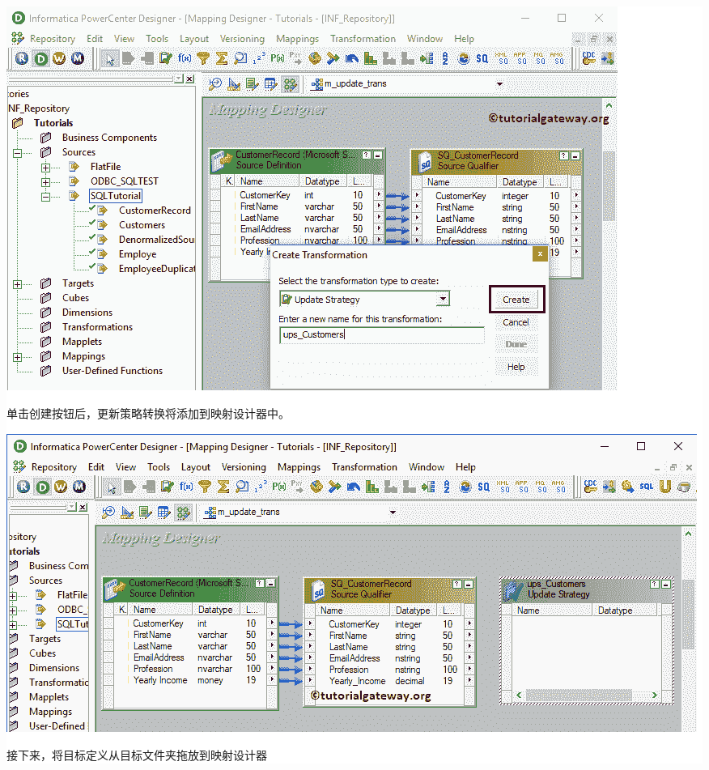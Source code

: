 ![Update Strategy Transformation in Informatica 9](img/3018ca975bed5319e15cc26a5f0b042d.png)

单击创建按钮后，更新策略转换将添加到映射设计器中。

![Update Strategy Transformation in Informatica 10](img/d78a6a71f9bc12d5793710f5cf366827.png)

接下来，将目标定义从目标文件夹拖放到映射设计器

